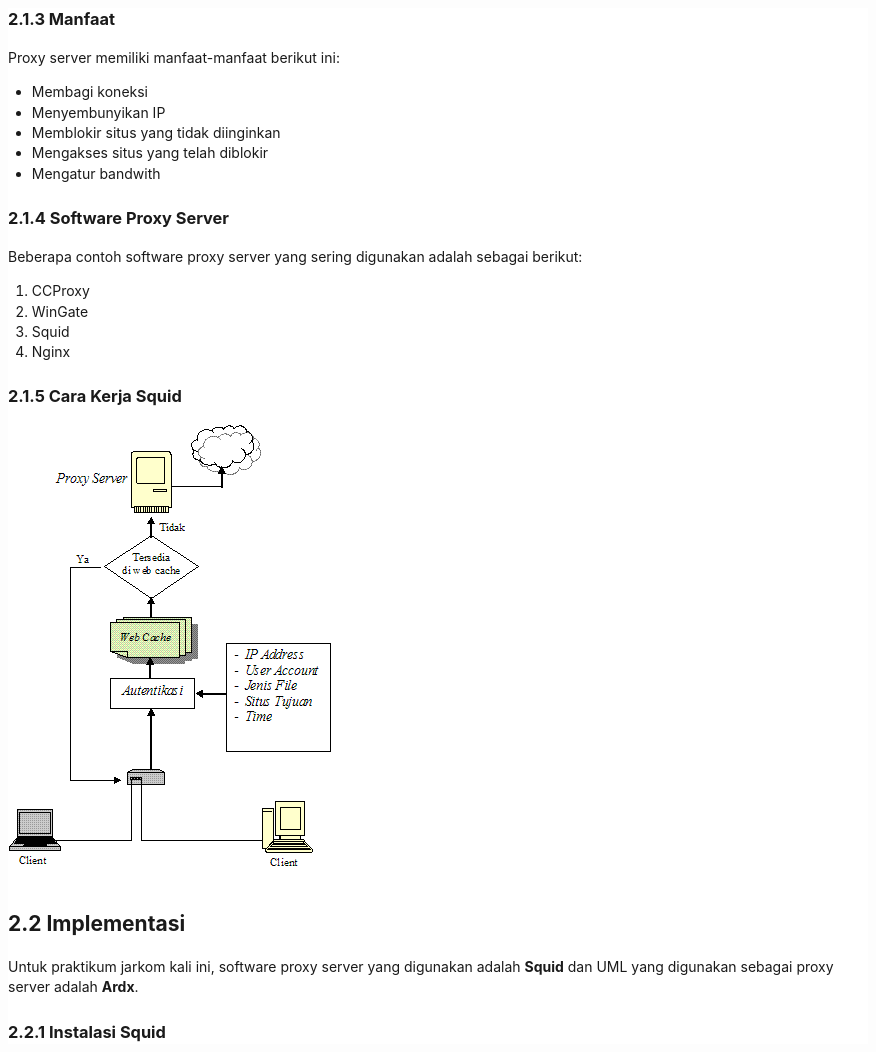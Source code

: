 ### 2.1.3 Manfaat

Proxy server memiliki manfaat-manfaat berikut ini:

- Membagi koneksi
- Menyembunyikan IP
- Memblokir situs yang tidak diinginkan
- Mengakses situs yang telah diblokir
- Mengatur bandwith

### 2.1.4 Software Proxy Server

Beberapa contoh software proxy server yang sering digunakan adalah sebagai berikut:

1. CCProxy
2. WinGate
3. Squid
4. Nginx

### 2.1.5 Cara Kerja Squid

![jpeg](https://github.com/jossman14/ModulJarkomInformatikaITTS/blob/modul-3/img/image33.gif?raw=true)

## 2.2 Implementasi

Untuk praktikum jarkom kali ini, software proxy server yang digunakan adalah **Squid** dan UML yang digunakan sebagai proxy server adalah **Ardx**.

### 2.2.1 Instalasi Squid
